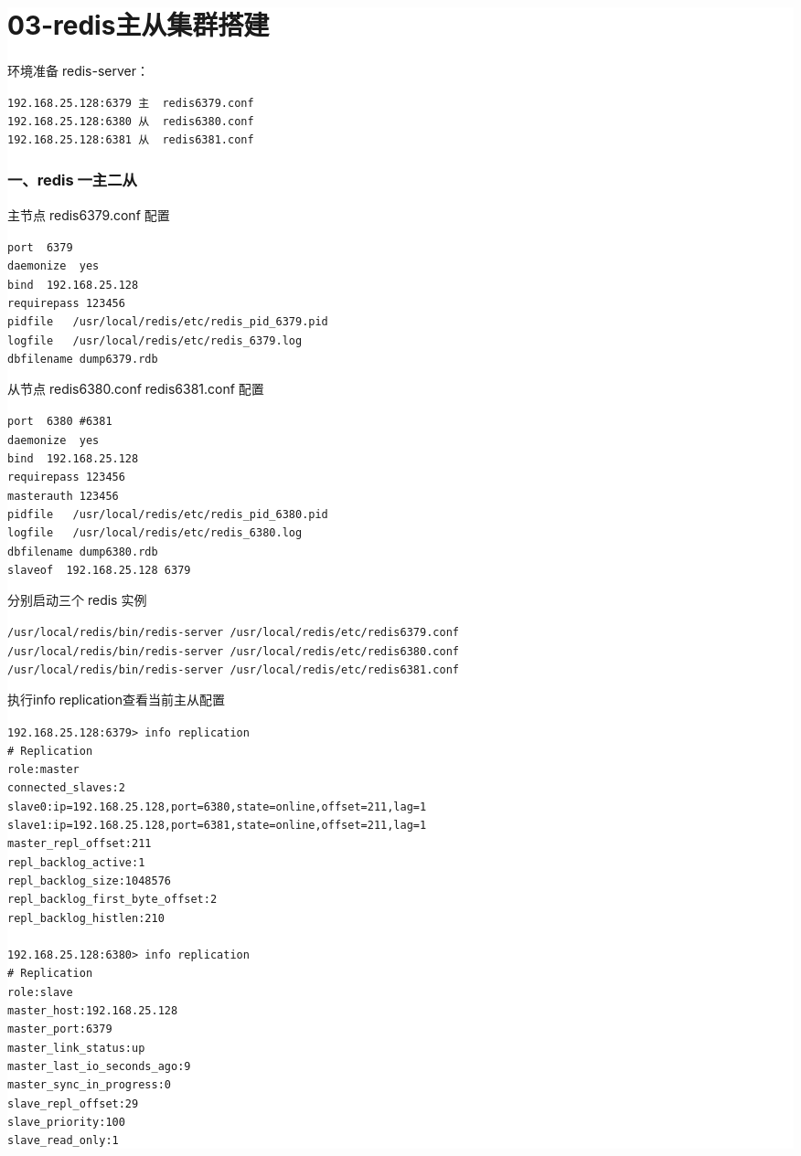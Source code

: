 # 03-redis主从集群搭建

环境准备 redis-server：
```
192.168.25.128:6379 主  redis6379.conf
192.168.25.128:6380 从  redis6380.conf
192.168.25.128:6381 从  redis6381.conf
```

### 一、redis 一主二从
主节点 redis6379.conf 配置
```
port  6379         
daemonize  yes
bind  192.168.25.128
requirepass 123456
pidfile   /usr/local/redis/etc/redis_pid_6379.pid
logfile   /usr/local/redis/etc/redis_6379.log
dbfilename dump6379.rdb
```

从节点 redis6380.conf redis6381.conf 配置
```
port  6380 #6381         
daemonize  yes
bind  192.168.25.128  
requirepass 123456
masterauth 123456
pidfile   /usr/local/redis/etc/redis_pid_6380.pid
logfile   /usr/local/redis/etc/redis_6380.log
dbfilename dump6380.rdb
slaveof  192.168.25.128 6379
```

分别启动三个 redis 实例
```
/usr/local/redis/bin/redis-server /usr/local/redis/etc/redis6379.conf
/usr/local/redis/bin/redis-server /usr/local/redis/etc/redis6380.conf
/usr/local/redis/bin/redis-server /usr/local/redis/etc/redis6381.conf
```
执行info replication查看当前主从配置
```
192.168.25.128:6379> info replication
# Replication
role:master
connected_slaves:2
slave0:ip=192.168.25.128,port=6380,state=online,offset=211,lag=1
slave1:ip=192.168.25.128,port=6381,state=online,offset=211,lag=1
master_repl_offset:211
repl_backlog_active:1
repl_backlog_size:1048576
repl_backlog_first_byte_offset:2
repl_backlog_histlen:210

192.168.25.128:6380> info replication
# Replication
role:slave
master_host:192.168.25.128
master_port:6379
master_link_status:up
master_last_io_seconds_ago:9
master_sync_in_progress:0
slave_repl_offset:29
slave_priority:100
slave_read_only:1
```